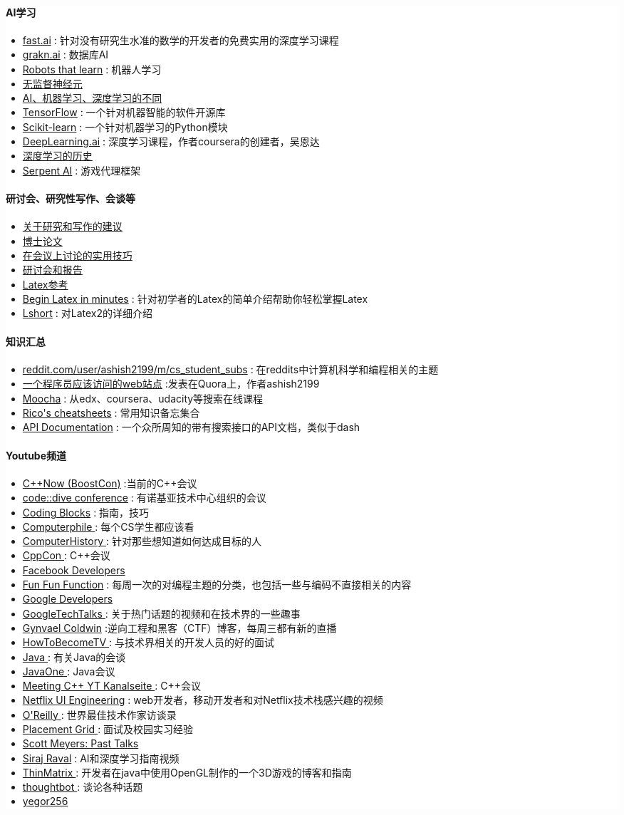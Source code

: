 
#### AI学习

 * [fast.ai](http://course.fast.ai) : 针对没有研究生水准的数学的开发者的免费实用的深度学习课程
 * [grakn.ai](https://grakn.ai) : 数据库AI
 * [Robots that learn](https://blog.openai.com/robots-that-learn/) : 机器人学习
 * [无监督神经元](https://blog.openai.com/unsupervised-sentiment-neuron/)
 * [AI、机器学习、深度学习的不同](https://blogs.nvidia.com/blog/2016/07/29/whats-difference-artificial-intelligence-machine-learning-deep-learning-ai/)
 * [TensorFlow](https://www.tensorflow.org) : 一个针对机器智能的软件开源库
 * [Scikit-learn](http://scikit-learn.org) : 一个针对机器学习的Python模块
 * [DeepLearning.ai](https://www.deeplearning.ai) : 深度学习课程，作者coursera的创建者，吴恩达
 * [深度学习的历史](http://blog.floydhub.com/coding-the-history-of-deep-learning/)
 * [Serpent AI](https://github.com/SerpentAI/SerpentAI) : 游戏代理框架

#### 研讨会、研究性写作、会谈等

  * [关于研究和写作的建议](http://www.cs.cmu.edu/~mleone/how-to.html)
  * [博士论文](http://www.cse.iitd.ac.in/~srsarangi/articles.html)
  * [在会议上讨论的实用技巧](https://stephenhaunts.com/2015/10/02/practical-tips-for-talking-at-usergroups-and-conferences-part-1/)
  * [研讨会和报告](https://www.cse.iitb.ac.in/~ranade/communicationskills.html)
  * [Latex参考](http://latex.knobs-dials.com)
  * [Begin Latex in minutes](https://github.com/LewisVo/Begin-Latex-in-minutes) : 针对初学者的Latex的简单介绍帮助你轻松掌握Latex
  * [Lshort](https://tobi.oetiker.ch/lshort/lshort.pdf) : 对Latex2的详细介绍

#### 知识汇总

  * [reddit.com/user/ashish2199/m/cs_student_subs](https://www.reddit.com/user/ashish2199/m/cs_student_subs) : 在reddits中计算机科学和编程相关的主题
  * [一个程序员应该访问的web站点](https://www.quora.com/What-are-the-best-websites-a-programmer-should-visit/answer/Ashish-Padalkar?srid=OH96) :发表在Quora上，作者ashish2199
  * [Moocha](https://www.moocha.io) : 从edx、coursera、udacity等搜索在线课程
  * [Rico's cheatsheets](https://devhints.io) : 常用知识备忘集合
  * [API Documentation](http://devdocs.io/) : 一个众所周知的带有搜索接口的API文档，类似于dash

#### Youtube频道

  * [C++Now (BoostCon)](https://www.youtube.com/channel/UC5e__RG9K3cHrPotPABnrwg) :当前的C++会议
  * [code::dive conference](https://www.youtube.com/channel/UCU0Rt8VHO5-YNQXwIjkf-1g) : 有诺基亚技术中心组织的会议
  * [Coding Blocks](https://www.youtube.com/CodingBlocks) : 指南，技巧
  * [Computerphile ](https://www.youtube.com/user/Computerphile/videos) : 每个CS学生都应该看
  * [ComputerHistory ](https://www.youtube.com/user/ComputerHistory/videos) : 针对那些想知道如何达成目标的人
  * [CppCon ](https://www.youtube.com/user/CppCon/videos?shelf_id=0&view=0&sort=dd) : C++会议
  * [Facebook Developers ](https://www.youtube.com/user/FacebookDevelopers/videos)
  * [Fun Fun Function](https://www.youtube.com/c/mpjmevideos) : 每周一次的对编程主题的分类，也包括一些与编码不直接相关的内容
  * [Google Developers ](https://www.youtube.com/user/GoogleDevelopers/videos)
  * [GoogleTechTalks ](https://www.youtube.com/user/GoogleTechTalks/videos) : 关于热门话题的视频和在技术界的一些趣事
  * [Gynvael Coldwin](https://www.youtube.com/user/GynvaelEN) :逆向工程和黑客（CTF）博客，每周三都有新的直播
  * [HowToBecomeTV ](https://www.youtube.com/user/HowToBecomeTV/videos) : 与技术界相关的开发人员的好的面试
  * [Java ](https://www.youtube.com/user/java/videos) : 有关Java的会谈
  * [JavaOne ](https://www.youtube.com/channel/UCdDhYMT2USoLdh4SZIsu_1g/videos) : Java会议
  * [Meeting C++ YT Kanalseite ](https://www.youtube.com/user/MeetingCPP/videos) : C++会议
  * [Netflix UI Engineering](https://www.youtube.com/channel/UCGGRRqAjPm6sL3-WGBDnKJA/videos) : web开发者，移动开发者和对Netflix技术栈感兴趣的视频
  * [O'Reilly ](https://www.youtube.com/user/OreillyMedia/videos) : 世界最佳技术作家访谈录
  * [Placement Grid ](https://www.youtube.com/user/PlacementGrid/videos) : 面试及校园实习经验
  * [Scott Meyers: Past Talks ](http://www.aristeia.com/presentations.html)
  * [Siraj Raval](https://www.youtube.com/channel/UCWN3xxRkmTPmbKwht9FuE5A) : AI和深度学习指南视频
  * [ThinMatrix ](https://www.youtube.com/user/ThinMatrix/videos) : 开发者在java中使用OpenGL制作的一个3D游戏的博客和指南
  * [thoughtbot  ](https://www.youtube.com/user/ThoughtbotVideo/videos) : 谈论各种话题
  * [yegor256 ](https://www.youtube.com/user/technoparkcorp/videos)
